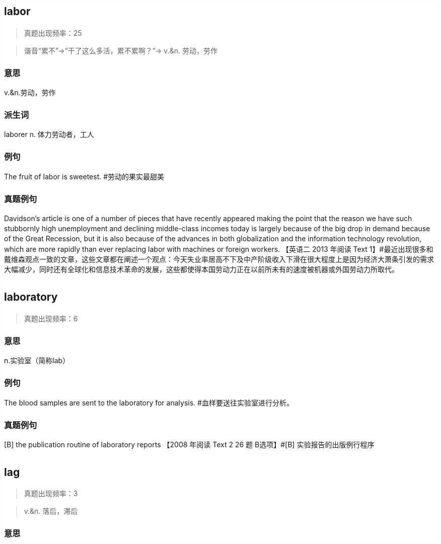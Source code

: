 ## labor

> 真题出现频率：25

> 谐音“累不”→“干了这么多活，累不累啊？”→ v.&n. 劳动，劳作

### 意思

v.&n.劳动，劳作

### 派生词

laborer n. 体力劳动者，工人

### 例句

The fruit of labor is sweetest. #劳动的果实最甜美

### 真题例句

Davidson’s article is one of a number of pieces that have recently appeared making the point that the reason we have such stubbornly high unemployment and declining middle-class incomes today is largely because of the big drop in demand because of the Great Recession, but it is also because of the advances in both globalization and the information technology revolution, which are more rapidly than 
ever replacing labor with machines or foreign workers. 【英语二 2013 年阅读 Text 1】#最近出现很多和戴维森观点一致的文章，这些文章都在阐述一个观点：今天失业率居高不下及中产阶级收入下滑在很大程度上是因为经济大萧条引发的需求大幅减少，同时还有全球化和信息技术革命的发展，这些都使得本国劳动力正在以前所未有的速度被机器或外国劳动力所取代。

## laboratory

> 真题出现频率：6

### 意思

n.实验室（简称lab）

### 例句

The blood samples are sent to the laboratory for analysis. #血样要送往实验室进行分析。

### 真题例句

[B] the publication routine of laboratory reports 【2008 年阅读 Text 2 26 题 B选项】#[B] 实验报告的出版例行程序

## lag

> 真题出现频率：3

> v.&n. 落后，滞后

### 意思
